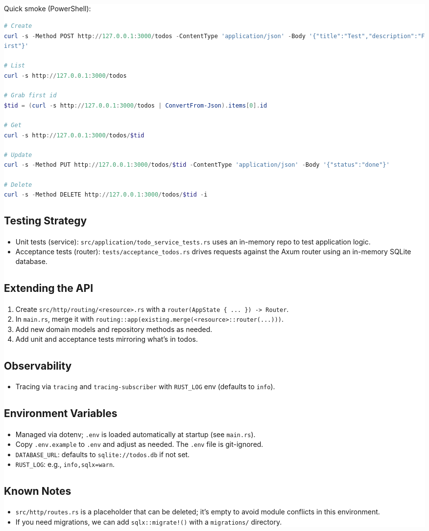 Quick smoke (PowerShell):
```powershell
# Create
curl -s -Method POST http://127.0.0.1:3000/todos -ContentType 'application/json' -Body '{"title":"Test","description":"First"}'

# List
curl -s http://127.0.0.1:3000/todos

# Grab first id
$tid = (curl -s http://127.0.0.1:3000/todos | ConvertFrom-Json).items[0].id

# Get
curl -s http://127.0.0.1:3000/todos/$tid

# Update
curl -s -Method PUT http://127.0.0.1:3000/todos/$tid -ContentType 'application/json' -Body '{"status":"done"}'

# Delete
curl -s -Method DELETE http://127.0.0.1:3000/todos/$tid -i
```

## Testing Strategy
- Unit tests (service): `src/application/todo_service_tests.rs` uses an in-memory repo to test application logic.
- Acceptance tests (router): `tests/acceptance_todos.rs` drives requests against the Axum router using an in-memory SQLite database.

## Extending the API
1. Create `src/http/routing/<resource>.rs` with a `router(AppState { ... }) -> Router`.
2. In `main.rs`, merge it with `routing::app(existing.merge(<resource>::router(...)))`.
3. Add new domain models and repository methods as needed.
4. Add unit and acceptance tests mirroring what’s in todos.

## Observability
- Tracing via `tracing` and `tracing-subscriber` with `RUST_LOG` env (defaults to `info`).

## Environment Variables
- Managed via dotenv; `.env` is loaded automatically at startup (see `main.rs`).
- Copy `.env.example` to `.env` and adjust as needed. The `.env` file is git-ignored.
- `DATABASE_URL`: defaults to `sqlite://todos.db` if not set.
- `RUST_LOG`: e.g., `info,sqlx=warn`.

## Known Notes
- `src/http/routes.rs` is a placeholder that can be deleted; it’s empty to avoid module conflicts in this environment.
- If you need migrations, we can add `sqlx::migrate!()` with a `migrations/` directory.
